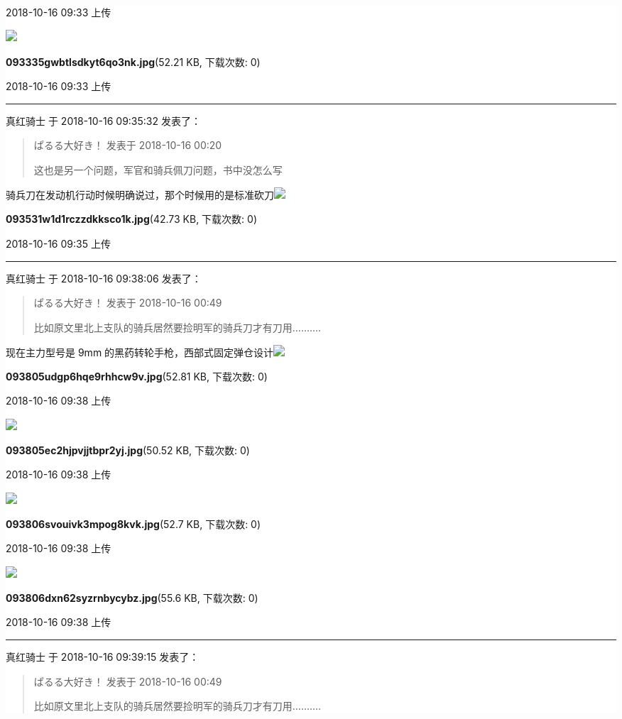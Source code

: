 2018-10-16 09:33 上传

![](/9025/093335gwbtlsdkyt6qo3nk.jpg)

**093335gwbtlsdkyt6qo3nk.jpg**(52.21 KB, 下载次数: 0)

2018-10-16 09:33 上传

---

真红骑士 于 2018-10-16 09:35:32 发表了：

> ぱるる大好き！ 发表于 2018-10-16 00:20
>
> 这也是另一个问题，军官和骑兵佩刀问题，书中没怎么写

骑兵刀在发动机行动时候明确说过，那个时候用的是标准砍刀![](/9025/093531w1d1rczzdkksco1k.jpg)

**093531w1d1rczzdkksco1k.jpg**(42.73 KB, 下载次数: 0)

2018-10-16 09:35 上传

---

真红骑士 于 2018-10-16 09:38:06 发表了：

> ぱるる大好き！ 发表于 2018-10-16 00:49
>
> 比如原文里北上支队的骑兵居然要捡明军的骑兵刀才有刀用..........

现在主力型号是 9mm 的黑药转轮手枪，西部式固定弹仓设计![](/9025/093805udgp6hqe9rhhcw9v.jpg)

**093805udgp6hqe9rhhcw9v.jpg**(52.81 KB, 下载次数: 0)

2018-10-16 09:38 上传

![](/9025/093805ec2hjpvjjtbpr2yj.jpg)

**093805ec2hjpvjjtbpr2yj.jpg**(50.52 KB, 下载次数: 0)

2018-10-16 09:38 上传

![](/9025/093806svouivk3mpog8kvk.jpg)

**093806svouivk3mpog8kvk.jpg**(52.7 KB, 下载次数: 0)

2018-10-16 09:38 上传

![](/9025/093806dxn62syzrnbycybz.jpg)

**093806dxn62syzrnbycybz.jpg**(55.6 KB, 下载次数: 0)

2018-10-16 09:38 上传

---

真红骑士 于 2018-10-16 09:39:15 发表了：

> ぱるる大好き！ 发表于 2018-10-16 00:49
>
> 比如原文里北上支队的骑兵居然要捡明军的骑兵刀才有刀用..........
